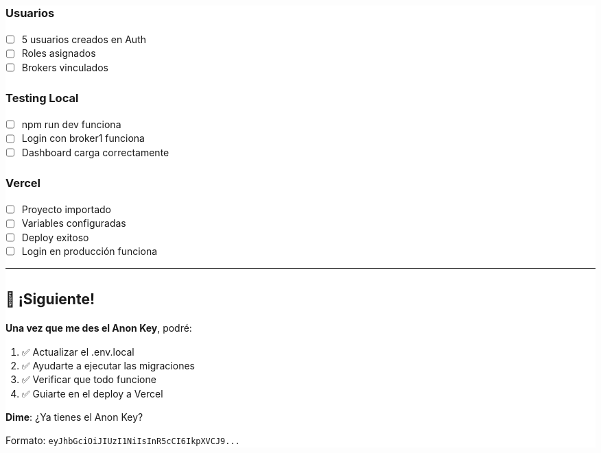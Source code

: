 ### Usuarios
- [ ] 5 usuarios creados en Auth
- [ ] Roles asignados
- [ ] Brokers vinculados

### Testing Local
- [ ] npm run dev funciona
- [ ] Login con broker1 funciona
- [ ] Dashboard carga correctamente

### Vercel
- [ ] Proyecto importado
- [ ] Variables configuradas
- [ ] Deploy exitoso
- [ ] Login en producción funciona

---

## 🎉 ¡Siguiente!

**Una vez que me des el Anon Key**, podré:
1. ✅ Actualizar el .env.local
2. ✅ Ayudarte a ejecutar las migraciones
3. ✅ Verificar que todo funcione
4. ✅ Guiarte en el deploy a Vercel

**Dime**: ¿Ya tienes el Anon Key?

Formato: `eyJhbGciOiJIUzI1NiIsInR5cCI6IkpXVCJ9...`
